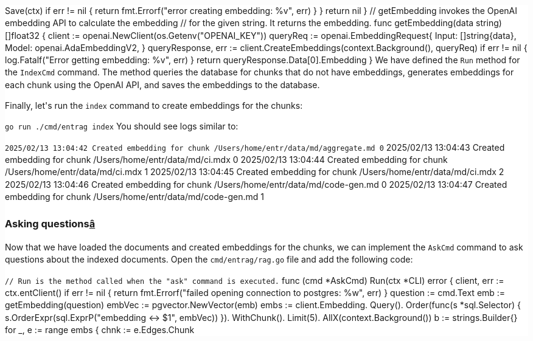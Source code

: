 Save(ctx)
if err != nil {
return fmt.Errorf("error creating embedding: %v", err)
}
}
return nil
}
// getEmbedding invokes the OpenAI embedding API to calculate the embedding
// for the given string. It returns the embedding.
func getEmbedding(data string) []float32 {
client := openai.NewClient(os.Getenv("OPENAI_KEY"))
queryReq := openai.EmbeddingRequest{
Input: []string{data},
Model: openai.AdaEmbeddingV2,
}
queryResponse, err := client.CreateEmbeddings(context.Background(), queryReq)
if err != nil {
log.Fatalf("Error getting embedding: %v", err)
}
return queryResponse.Data[0].Embedding
}
We have defined the `Run`
method for the `IndexCmd`
command. The method queries the database for chunks that do not have
embeddings, generates embeddings for each chunk using the OpenAI API, and saves the embeddings to the database.

Finally, let's run the `index`
command to create embeddings for the chunks:

`go run ./cmd/entrag index`
You should see logs similar to:

`2025/02/13 13:04:42 Created embedding for chunk /Users/home/entr/data/md/aggregate.md 0`
2025/02/13 13:04:43 Created embedding for chunk /Users/home/entr/data/md/ci.mdx 0
2025/02/13 13:04:44 Created embedding for chunk /Users/home/entr/data/md/ci.mdx 1
2025/02/13 13:04:45 Created embedding for chunk /Users/home/entr/data/md/ci.mdx 2
2025/02/13 13:04:46 Created embedding for chunk /Users/home/entr/data/md/code-gen.md 0
2025/02/13 13:04:47 Created embedding for chunk /Users/home/entr/data/md/code-gen.md 1
### Asking questions[â](#asking-questions)
Now that we have loaded the documents and created embeddings for the chunks, we can implement
the `AskCmd`
command to ask questions about the indexed documents. Open the `cmd/entrag/rag.go`
file and add the following code:

`// Run is the method called when the "ask" command is executed.`
func (cmd *AskCmd) Run(ctx *CLI) error {
client, err := ctx.entClient()
if err != nil {
return fmt.Errorf("failed opening connection to postgres: %w", err)
}
question := cmd.Text
emb := getEmbedding(question)
embVec := pgvector.NewVector(emb)
embs := client.Embedding.
Query().
Order(func(s *sql.Selector) {
s.OrderExpr(sql.ExprP("embedding <-> $1", embVec))
}).
WithChunk().
Limit(5).
AllX(context.Background())
b := strings.Builder{}
for _, e := range embs {
chnk := e.Edges.Chunk